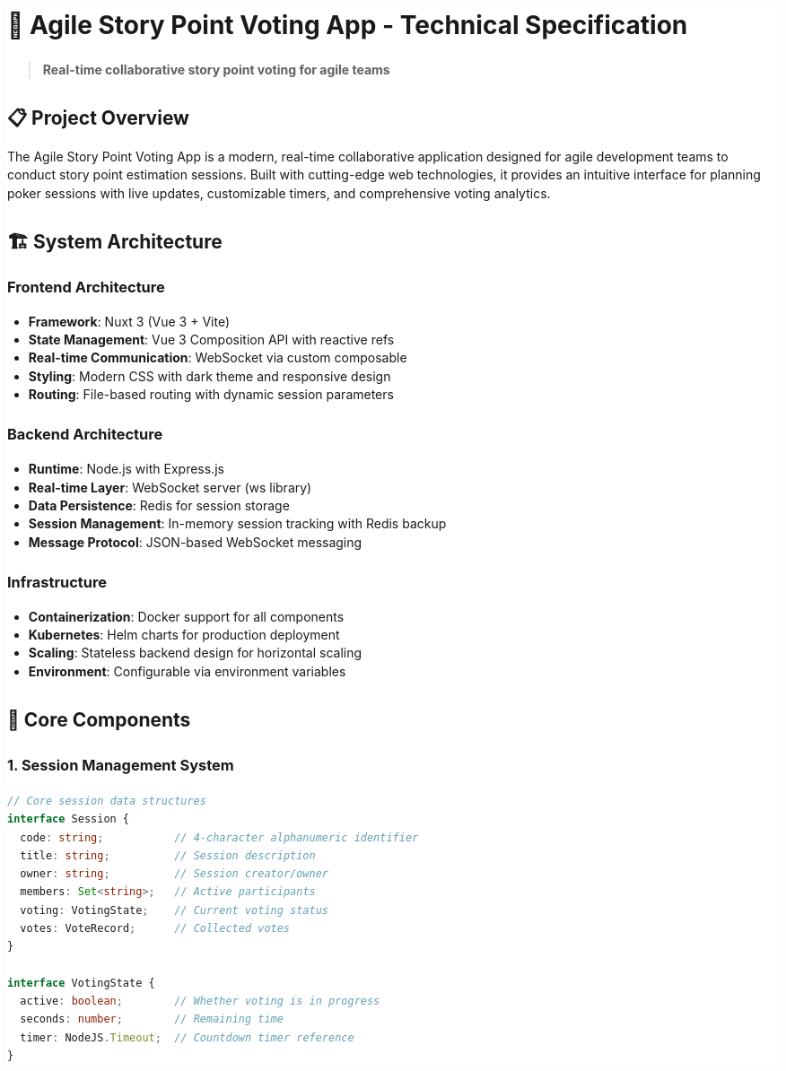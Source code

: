 # 🚀 Agile Story Point Voting App - Technical Specification

> **Real-time collaborative story point voting for agile teams**

## 📋 Project Overview

The Agile Story Point Voting App is a modern, real-time collaborative application designed for agile development teams to conduct story point estimation sessions. Built with cutting-edge web technologies, it provides an intuitive interface for planning poker sessions with live updates, customizable timers, and comprehensive voting analytics.

## 🏗️ System Architecture

### Frontend Architecture
- **Framework**: Nuxt 3 (Vue 3 + Vite)
- **State Management**: Vue 3 Composition API with reactive refs
- **Real-time Communication**: WebSocket via custom composable
- **Styling**: Modern CSS with dark theme and responsive design
- **Routing**: File-based routing with dynamic session parameters

### Backend Architecture
- **Runtime**: Node.js with Express.js
- **Real-time Layer**: WebSocket server (ws library)
- **Data Persistence**: Redis for session storage
- **Session Management**: In-memory session tracking with Redis backup
- **Message Protocol**: JSON-based WebSocket messaging

### Infrastructure
- **Containerization**: Docker support for all components
- **Kubernetes**: Helm charts for production deployment
- **Scaling**: Stateless backend design for horizontal scaling
- **Environment**: Configurable via environment variables

## 🔧 Core Components

### 1. Session Management System
```typescript
// Core session data structures
interface Session {
  code: string;           // 4-character alphanumeric identifier
  title: string;          // Session description
  owner: string;          // Session creator/owner
  members: Set<string>;   // Active participants
  voting: VotingState;    // Current voting status
  votes: VoteRecord;      // Collected votes
}

interface VotingState {
  active: boolean;        // Whether voting is in progress
  seconds: number;        // Remaining time
  timer: NodeJS.Timeout;  // Countdown timer reference
}
```
